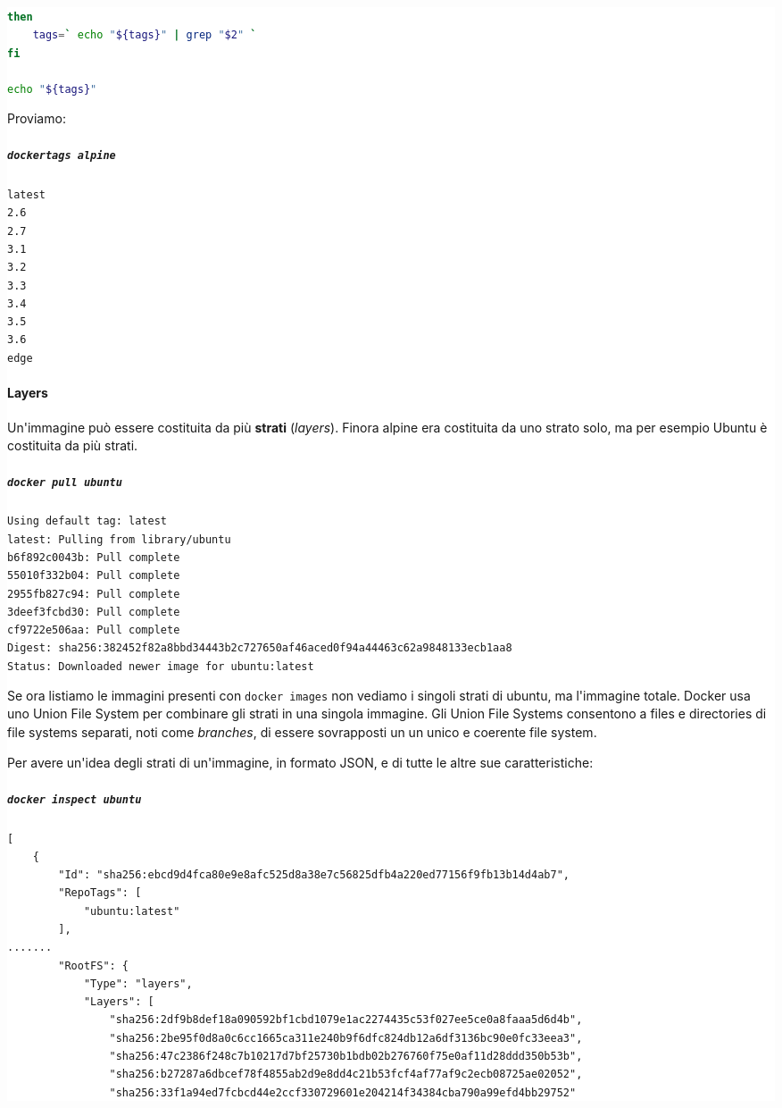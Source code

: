 ```bash
then
    tags=` echo "${tags}" | grep "$2" `
fi

echo "${tags}"
```

Proviamo:
##### `dockertags alpine`
```
latest
2.6
2.7
3.1
3.2
3.3
3.4
3.5
3.6
edge
```

#### Layers

Un'immagine può essere costituita da più **strati** (_layers_). Finora alpine era costituita da uno strato solo, ma per esempio Ubuntu è costituita da più strati.

##### `docker pull ubuntu`
```
Using default tag: latest
latest: Pulling from library/ubuntu
b6f892c0043b: Pull complete 
55010f332b04: Pull complete 
2955fb827c94: Pull complete 
3deef3fcbd30: Pull complete 
cf9722e506aa: Pull complete 
Digest: sha256:382452f82a8bbd34443b2c727650af46aced0f94a44463c62a9848133ecb1aa8
Status: Downloaded newer image for ubuntu:latest
```

Se ora listiamo le immagini presenti con `docker images` non vediamo i singoli strati di ubuntu, ma l'immagine totale.
Docker usa uno Union File System per combinare gli strati in una singola immagine. Gli Union File Systems consentono a files e directories di file systems separati, noti come _branches_, di essere sovrapposti un un unico e coerente file system.

Per avere un'idea degli strati di un'immagine, in formato JSON, e di tutte le altre sue caratteristiche:
##### `docker inspect ubuntu`
```
[
    {
        "Id": "sha256:ebcd9d4fca80e9e8afc525d8a38e7c56825dfb4a220ed77156f9fb13b14d4ab7",
        "RepoTags": [
            "ubuntu:latest"
        ],
.......
        "RootFS": {
            "Type": "layers",
            "Layers": [
                "sha256:2df9b8def18a090592bf1cbd1079e1ac2274435c53f027ee5ce0a8faaa5d6d4b",
                "sha256:2be95f0d8a0c6cc1665ca311e240b9f6dfc824db12a6df3136bc90e0fc33eea3",
                "sha256:47c2386f248c7b10217d7bf25730b1bdb02b276760f75e0af11d28ddd350b53b",
                "sha256:b27287a6dbcef78f4855ab2d9e8dd4c21b53fcf4af77af9c2ecb08725ae02052",
                "sha256:33f1a94ed7fcbcd44e2ccf330729601e204214f34384cba790a99efd4bb29752"
```